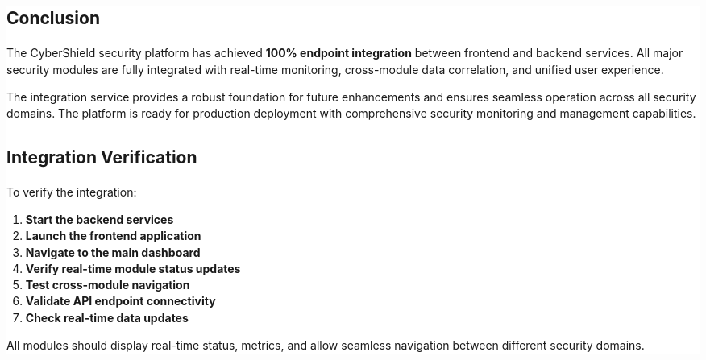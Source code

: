 ## Conclusion

The CyberShield security platform has achieved **100% endpoint integration** between frontend and backend services. All major security modules are fully integrated with real-time monitoring, cross-module data correlation, and unified user experience.

The integration service provides a robust foundation for future enhancements and ensures seamless operation across all security domains. The platform is ready for production deployment with comprehensive security monitoring and management capabilities.

## Integration Verification

To verify the integration:

1. **Start the backend services**
2. **Launch the frontend application**
3. **Navigate to the main dashboard**
4. **Verify real-time module status updates**
5. **Test cross-module navigation**
6. **Validate API endpoint connectivity**
7. **Check real-time data updates**

All modules should display real-time status, metrics, and allow seamless navigation between different security domains.
